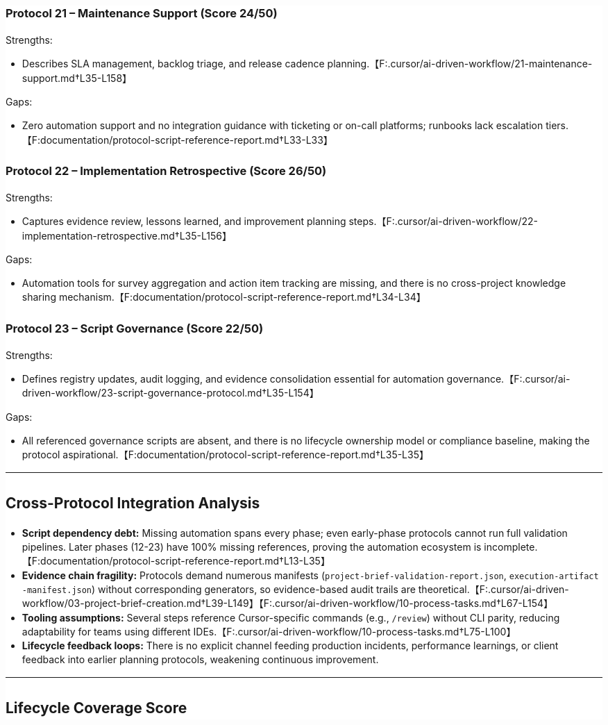 ### Protocol 21 – Maintenance Support (Score 24/50)

Strengths:
- Describes SLA management, backlog triage, and release cadence planning.【F:.cursor/ai-driven-workflow/21-maintenance-support.md†L35-L158】

Gaps:
- Zero automation support and no integration guidance with ticketing or on-call platforms; runbooks lack escalation tiers.【F:documentation/protocol-script-reference-report.md†L33-L33】

### Protocol 22 – Implementation Retrospective (Score 26/50)

Strengths:
- Captures evidence review, lessons learned, and improvement planning steps.【F:.cursor/ai-driven-workflow/22-implementation-retrospective.md†L35-L156】

Gaps:
- Automation tools for survey aggregation and action item tracking are missing, and there is no cross-project knowledge sharing mechanism.【F:documentation/protocol-script-reference-report.md†L34-L34】

### Protocol 23 – Script Governance (Score 22/50)

Strengths:
- Defines registry updates, audit logging, and evidence consolidation essential for automation governance.【F:.cursor/ai-driven-workflow/23-script-governance-protocol.md†L35-L154】

Gaps:
- All referenced governance scripts are absent, and there is no lifecycle ownership model or compliance baseline, making the protocol aspirational.【F:documentation/protocol-script-reference-report.md†L35-L35】

---

## Cross-Protocol Integration Analysis

- **Script dependency debt:** Missing automation spans every phase; even early-phase protocols cannot run full validation pipelines. Later phases (12-23) have 100% missing references, proving the automation ecosystem is incomplete.【F:documentation/protocol-script-reference-report.md†L13-L35】
- **Evidence chain fragility:** Protocols demand numerous manifests (`project-brief-validation-report.json`, `execution-artifact-manifest.json`) without corresponding generators, so evidence-based audit trails are theoretical.【F:.cursor/ai-driven-workflow/03-project-brief-creation.md†L39-L149】【F:.cursor/ai-driven-workflow/10-process-tasks.md†L67-L154】
- **Tooling assumptions:** Several steps reference Cursor-specific commands (e.g., `/review`) without CLI parity, reducing adaptability for teams using different IDEs.【F:.cursor/ai-driven-workflow/10-process-tasks.md†L75-L100】
- **Lifecycle feedback loops:** There is no explicit channel feeding production incidents, performance learnings, or client feedback into earlier planning protocols, weakening continuous improvement.

---

## Lifecycle Coverage Score
